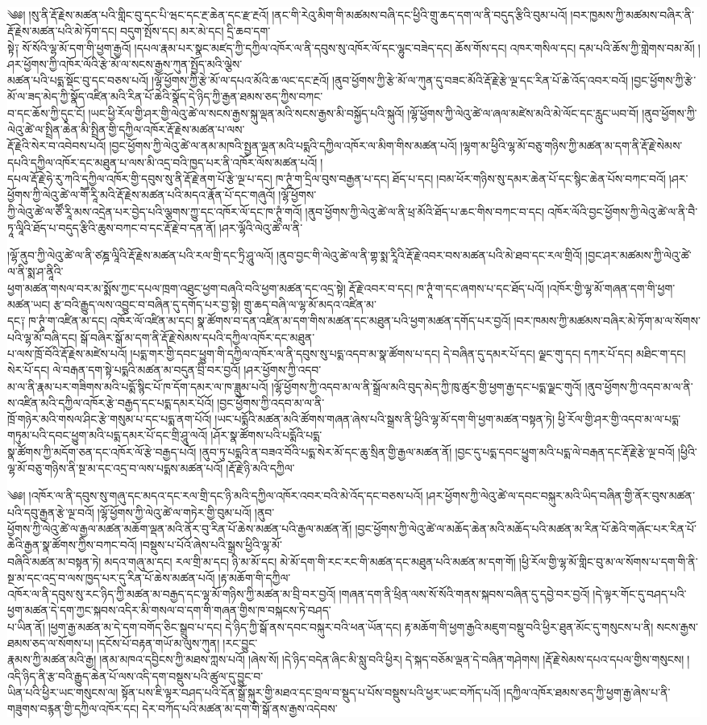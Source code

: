 ༄༅། །སུ་ནི་རྡོ་རྗེས་མཚན་པའི་གླིང་བུ་དང་པི་ཝང་དང་རྔ་ཆེན་དང་རྫ་རྔའོ། །ནང་གི་རེའུ་མིག་གི་མཚམས་བཞི་དང་ཕྱིའི་གྲུ་ཆད་དག་ལ་ནི་བདུད་རྩིའི་བུམ་པའོ། །བར་ཁྱམས་ཀྱི་མཚམས་བཞིར་ནི་རྡོ་རྗེས་མཚན་པའི་མེ་ཏོག་དང། བདུག་སྤོས་དང། མར་མེ་དང། དྲི་ཆབ་དག་  
སྟེ༑ སོ་སོའི་ལྷ་མོ་དག་གི་ཕྱག་རྒྱའོ། །དཔལ་རྣམ་པར་སྣང་མཛད་ཀྱི་དཀྱིལ་འཁོར་ལ་ནི་དབུས་སུ་འཁོར་ལོ་དང་ལྷུང་བཟེད་དང། ཆོས་གོས་དང། འཁར་གསིལ་དང། དམ་པའི་ཆོས་ཀྱི་གླེགས་བམ་མོ། །ཤར་ཕྱོགས་ཀྱི་འཁོར་ལོའི་རྩེ་མོ་ལ་སངས་རྒྱས་ཀུན་སྤྱོད་མའི་ལྕེས་  
མཚན་པའི་པདྨ་སྡོང་བུ་དང་བཅས་པའོ། །ལྷོ་ཕྱོགས་ཀྱི་རྩེ་མོ་ལ་དཔའ་མོའི་ཆ་ལང་དང་རྔའོ། །ནུབ་ཕྱོགས་ཀྱི་རྩེ་མོ་ལ་ཀུན་དུ་བཟང་མོའི་རྡོ་རྗེ་རྩེ་ལྔ་དང་རིན་པོ་ཆེ་འོད་འབར་བའོ། །བྱང་ཕྱོགས་ཀྱི་རྩེ་མོ་ལ་ཟད་མེད་ཀྱི་སྣོད་འཛིན་མའི་རིན་པོ་ཆེའི་སྣོད་དེ་ཉིད་ཀྱི་རྒྱན་ཐམས་ཅད་ཀྱིས་བཀང་  
བ་དང་ཆོས་ཀྱི་དུང་ངོ། །ཡང་ཕྱི་རོལ་གྱི་ཤར་གྱི་ལེའུ་ཚེ་ལ་སངས་རྒྱས་སྐུ་ལྡན་མའི་སངས་རྒྱས་མི་བསྐྱོད་པའི་སྐུའོ། །ལྷོ་ཕྱོགས་ཀྱི་ལེའུ་ཚེ་ལ་ཞལ་མཛེས་མའི་མེ་ལོང་དང་རླུང་ཡབ་བོ། །ནུབ་ཕྱོགས་ཀྱི་ལེའུ་ཚེ་ལ་སྤྲིན་ཆེན་མི་སྤྲིན་གྱི་དཀྱིལ་འཁོར་རྡོ་རྗེས་མཚན་པ་ལས་  
རྡོ་རྗེའི་སེར་བ་འབེབས་པའོ། །བྱང་ཕྱོགས་ཀྱི་ལེའུ་ཚེ་ལ་ནམ་མཁའི་སྤྱན་ལྡན་མའི་པདྨའི་དཀྱིལ་འཁོར་ལ་མིག་གིས་མཚན་པའོ། །ལྷག་མ་ཕྱིའི་ལྷ་མོ་བཅུ་གཉིས་ཀྱི་མཚན་མ་དག་ནི་རྡོ་རྗེ་སེམས་དཔའི་དཀྱིལ་འཁོར་དང་མཐུན་པ་ལས་མི་འདྲ་བའི་ཁྱད་པར་ནི་འཁོར་ལོས་མཚན་པའོ། །  
དཔལ་རྡོ་རྗེ་ཧེ་རུ་ཀའི་དཀྱིལ་འཁོར་གྱི་དབུས་སུ་ནི་རྡོ་རྗེ་ནག་པོ་རྩེ་ལྔ་པ་དང། ཁ་ཊཱཾ་ག་དྲིལ་བུས་བརྒྱན་པ་དང། ཐོད་པ་དང། །བམ་ཕོར་གཉིས་སུ་དམར་ཆེན་པོ་དང་སྙིང་ཆེན་པོས་བཀང་བའོ། །ཤར་ཕྱོགས་ཀྱི་ལེའུ་ཚེ་ལ་གཽ་རཱི་མའི་རྡོ་རྗེས་མཚན་པའི་མདའ་རྣོན་པོ་དང་གཞུའོ། །ལྷོ་ཕྱོགས་  
ཀྱི་ལེའུ་ཚེ་ལ་ཙཽ་རཱི་མས་འདྲེན་པར་བྱེད་པའི་ལྕགས་ཀྱུ་དང་འཁོར་ལོ་དང་ཁ་ཊཱཾ་གའོ། །ནུབ་ཕྱོགས་ཀྱི་ལེའུ་ཚེ་ལ་ནི་ཕྲ་མོའི་ཐོད་པ་ཆང་གིས་བཀང་བ་དང། འཁོར་ལོའི་བྱང་ཕྱོགས་ཀྱི་ལེའུ་ཚེ་ལ་ནི་བཻ་ཏཱ་ལཱིའི་ཐོད་པ་བདུད་རྩིའི་ཆུས་བཀང་བ་དང་རྡོ་རྗེ་བ་དན་ནོ། །ཤར་ལྷོའི་ལེའུ་ཚེ་ལ་ནི་  
  
།ལྷོ་ནུབ་ཀྱི་ལེའུ་ཚེ་ལ་ནི་ཙཎྜ་ལཱིའི་རྡོ་རྗེས་མཚན་པའི་རལ་གྲི་དང་ཏྲི་ཤཱུ་ལའོ། །ནུབ་བྱང་གི་ལེའུ་ཚེ་ལ་ནི་གྷ་སྨ་རཱིའི་རྡོ་རྗེ་འབར་བས་མཚན་པའི་མེ་ཐབ་དང་རལ་གྲིའོ། །བྱང་ཤར་མཚམས་ཀྱི་ལེའུ་ཚེ་ལ་ནི་སྨ་ཤ་ནཱིའི་  
ཕྱག་མཚན་གསལ་བར་མ་སྨོས་ཀྱང་དཔལ་ཁྲག་འཐུང་ཕྱག་བཞའི་བའི་ཕྱག་མཚན་དང་འདྲ་སྟེ། རྡོ་རྗེ་འབར་བ་དང། ཁ་ཊཱཾ་ག་དང་ཞགས་པ་དང་ཐོད་པའོ། །འཁོར་གྱི་ལྷ་མོ་གཞན་དག་གི་ཕྱག་མཚན་ཡང། རྩ་བའི་རྒྱུད་ལས་འབྱུང་བ་བཞིན་དུ་དགོད་པར་བྱ་སྟེ། གྲུ་ཆད་བཞི་ལ་ལྷ་མོ་མདའ་འཛིན་མ་  
དང༑ ཁ་ཊཱཾ་ག་འཛིན་མ་དང། འཁོར་ལོ་འཛིན་མ་དང། སྣ་ཚོགས་བ་དན་འཛིན་མ་དག་གིས་མཚན་དང་མཐུན་པའི་ཕྱག་མཚན་དགོད་པར་བྱའོ། །བར་ཁམས་ཀྱི་མཚམས་བཞིར་མེ་ཏོག་མ་ལ་སོགས་པའི་ལྷ་མོ་བཞི་དང། སྒོ་བཞིར་སྒོ་མ་དག་ནི་རྡོ་རྗེ་སེམས་དཔའི་དཀྱིལ་འཁོར་དང་མཐུན་  
པ་ལས་ཁྲོ་བོའི་རྡོ་རྗེས་མཛེས་པའོ། །པདྨ་གར་གྱི་དབང་ཕྱུག་གི་དཀྱིལ་འཁོར་ལ་ནི་དབུས་སུ་པདྨ་འདབ་མ་སྣ་ཚོགས་པ་དང། དེ་བཞིན་དུ་དམར་པོ་དང། ལྗང་གུ་དང། དཀར་པོ་དང། མཐིང་ག་དང། སེར་པོ་དང། ལེ་བརྒན་དག་སྟེ་པདྨའི་མཚན་མ་བདུན་བྲི་བར་བྱའོ། །ཤར་ཕྱོགས་ཀྱི་འདབ་  
མ་ལ་ནི་རྣམ་པར་གཟིགས་མའི་པདྨོ་སྙིང་པོ་ཁ་དོག་དམར་ལ་ཁ་ཟླུམ་པའོ། །ལྷོ་ཕྱོགས་ཀྱི་འདབ་མ་ལ་ནི་སྒྲོལ་མའི་བུད་མེད་ཀྱི་ཁུ་ཚུར་གྱི་ཕྱག་རྒྱ་དང་པདྨ་ལྗང་གུའོ། །ནུབ་ཕྱོགས་ཀྱི་འདབ་མ་ལ་ནི་ས་འཛིན་མའི་དཀྱིལ་འཁོར་རྩེ་བརྒྱད་དང་པདྨ་དམར་པོའོ། །བྱང་ཕྱོགས་ཀྱི་འདབ་མ་ལ་ནི་  
ཁྲོ་གཉེར་མའི་གསལ་ཤིང་རྩེ་གསུམ་པ་དང་པདྨ་ནག་པོའོ། །ཡང་པདྨོའི་མཚན་མའི་ཚོགས་གཞན་ཞེས་པའི་སྒྲས་ནི་ཕྱིའི་ལྷ་མོ་དག་གི་ཕྱག་མཚན་བསྟན་ཏེ། ཕྱི་རོལ་གྱི་ཤར་གྱི་འདབ་མ་ལ་པདྨ་གཏུམ་པའི་དབང་ཕྱུག་མའི་པདྨ་དམར་པོ་དང་གྲི་ཤཱུ་ལའོ། །ཤོར་སྣ་ཚོགས་པའི་པདྨོའི་པདྨ་  
སྣ་ཚོགས་ཀྱི་མདོག་ཅན་དང་འཁོར་ལོ་རྩེ་བརྒྱད་པའོ། །ནུབ་ཏུ་པདྨའི་ན་བཟའ་བོའི་པདྨ་སེར་མོ་དང་ཆུ་སྲིན་གྱི་རྒྱལ་མཚན་ནོ། །བྱང་དུ་པདྨ་དབང་ཕྱུག་མའི་པདྨ་ལེ་བརྒན་དང་རྡོ་རྗེ་རྩེ་ལྔ་བའོ། །ཕྱིའི་ལྷ་མོ་བཅུ་གཉིས་ནི་སྔ་མ་དང་འདྲ་བ་ལས་པདྨས་མཚན་པའོ། །རྡོ་རྗེ་ཉི་མའི་དཀྱིལ་  
  
༄༅། །འཁོར་ལ་ནི་དབུས་སུ་གཞུ་དང་མདའ་དང་རལ་གྲི་དང་ཉི་མའི་དཀྱིལ་འཁོར་འབར་བའི་མེ་འོད་དང་བཅས་པའོ། །ཤར་ཕྱོགས་ཀྱི་ལེའུ་ཚེ་ལ་དབང་བསྐུར་མའི་ཡིད་བཞིན་གྱི་ནོར་བུས་མཚན་པའི་དབུ་རྒྱན་རྩེ་ལྔ་བའོ། །ལྷོ་ཕྱོགས་ཀྱི་ལེའུ་ཚེ་ལ་གཏེར་གྱི་བུམ་པའོ། །ནུབ་  
ཕྱོགས་ཀྱི་ལེའུ་ཚེ་ལ་རྒྱལ་མཚན་མཆོག་ལྡན་མའི་ནོར་བུ་རིན་པོ་ཆེས་མཚན་པའི་རྒྱལ་མཚན་ནོ། །བྱང་ཕྱོགས་ཀྱི་ལེའུ་ཚེ་ལ་མཆོད་ཆེན་མའི་མཆོད་པའི་མཚན་མ་རིན་པོ་ཆེའི་གཞོང་པར་རིན་པོ་ཆེའི་རྒྱན་སྣ་ཚོགས་ཀྱིས་བཀང་བའོ། །བསྡུས་པ་པོའོ་ཞེས་པའི་སྒྲས་ཕྱིའི་ལྷ་མོ་  
བཞིའི་མཚན་མ་བསྟན་ཏེ། མདའ་གཞུ་མ་དང། རལ་གྲི་མ་དང། ཉི་མ་མོ་དང། མེ་མོ་དག་གི་རང་རང་གི་མཚན་དང་མཐུན་པའི་མཚན་མ་དག་གོ། །ཕྱི་རོལ་གྱི་ལྷ་མོ་གླིང་བུ་མ་ལ་སོགས་པ་དག་གི་ནི་སྔ་མ་དང་འདྲ་བ་ལས་ཁྱད་པར་དུ་རིན་པོ་ཆེས་མཚན་པའོ། །རྟ་མཆོག་གི་དཀྱིལ་  
འཁོར་ལ་ནི་དབུས་སུ་རང་ཉིད་ཀྱི་མཚན་མ་བརྒྱད་དང་ལྷ་མོ་གཉིས་ཀྱི་མཚན་མ་བྲི་བར་བྱའོ། །གཞན་དག་ནི་ཕྲིན་ལས་སོ་སོའི་གནས་སྐབས་བཞིན་དུ་དབྱེ་བར་བྱའོ། །དེ་ལྟར་གོང་དུ་བཤད་པའི་ཕྱག་མཚན་དེ་དག་ཀྱང་སྐབས་འདིར་མི་གསལ་བ་དག་གི་གཞན་གྱིས་ཁ་བསྐངས་ཏེ་བཤད་  
པ་ཡིན་ནོ། །ཕྱག་རྒྱ་མཚན་མ་དེ་དག་བགོད་ཅིང་སྒྲུབ་པ་དང། དེ་ཉིད་ཀྱི་སྒོ་ནས་དབང་བསྐུར་བའི་ཕན་ཡོན་དང། རྟ་མཆོག་གི་ཕྱག་རྒྱའི་མཇུག་བསྡུ་བའི་ཕྱིར་ཐུན་མོང་དུ་གསུངས་པ་ནི། སངས་རྒྱས་ཐམས་ཅད་ལ་སོགས་པ། །དངོས་པོ་བརྟན་གཡོ་མ་ལུས་ཀུན། །རང་བྱུང་  
རྣམས་ཀྱི་མཚན་མའི་རྒྱ། །ནམ་མཁའ་དབྱིངས་ཀྱི་མཐས་ཀླས་པའོ། །ཞེས་སོ། །དེ་ཉིད་བདེན་ཞིང་མི་སླུ་བའི་ཕྱིར། དེ་སྐད་བཅོམ་ལྡན་དེ་བཞིན་གཤེགས། །རྡོ་རྗེ་སེམས་དཔའ་དཔལ་གྱིས་གསུངས། །འདི་ཉིད་ནི་རྩ་བའི་རྒྱུད་ཆེན་པོ་ལས་འདི་དག་བསྡུས་པའི་ཚུལ་དུ་བྱུང་བ་  
ཡིན་པའི་ཕྱིར་ཡང་གསུངས་ལ། སྟོན་པས་ཇི་ལྟར་བཤད་པའི་དོན་སྒྲོ་སྐུར་གྱི་མཐའ་དང་བྲལ་བ་སྡུད་པ་པོས་བསྡུས་པའི་ཕྱར་ཡང་བཀོད་པའོ། །དཀྱིལ་འཁོར་ཐམས་ཅད་ཀྱི་ཕྱག་རྒྱ་ཞེས་པ་ནི་གཟུགས་བརྙན་གྱི་དཀྱིལ་འཁོར་དང། དེར་བཀོད་པའི་མཚན་མ་དག་གི་སྒོ་ནས་རྒྱས་འདེབས་  
  